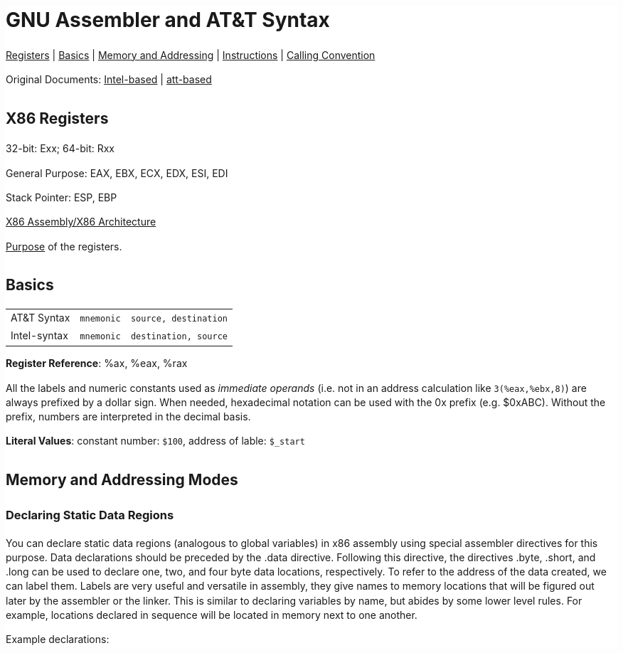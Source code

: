 # GNU Assembler and AT&T Syntax

[Registers](#x86-registers) | [Basics](#basics) | [Memory and Addressing](#memory) | [Instructions](#instructions) | [Calling Convention](#calling-convention)

Original Documents: [Intel-based](http://www.cs.virginia.edu/~evans/cs216/guides/x86.html) | [att-based](http://flint.cs.yale.edu/cs421/papers/x86-asm/asm.html)

## X86 Registers

32-bit: Exx; 64-bit: Rxx

General Purpose: EAX, EBX, ECX, EDX, ESI, EDI

Stack Pointer: ESP, EBP

[X86 Assembly/X86 Architecture](https://en.wikibooks.org/wiki/X86_Assembly/X86_Architecture)

[Purpose](https://en.wikipedia.org/wiki/X86#Purpose) of the registers.

## Basics

| | |
| -- | -- |
|AT&T Syntax|  `mnemonic  source, destination` |
|Intel-syntax| `mnemonic  destination, source`|

**Register Reference**: %ax, %eax, %rax

All the labels and numeric constants used as *immediate operands* (i.e. not in an address calculation like `3(%eax,%ebx,8)`) are always prefixed by a dollar sign. When needed, hexadecimal notation can be used with the 0x prefix (e.g. $0xABC). Without the prefix, numbers are interpreted in the decimal basis.

**Literal Values**: constant number: `$100`, address of lable: `$_start`

<a id="memory"></a>
## Memory and Addressing Modes

### Declaring Static Data Regions

You can declare static data regions (analogous to global variables) in x86 assembly using special assembler directives for this purpose. Data declarations should be preceded by the .data directive. Following this directive, the directives .byte, .short, and .long can be used to declare one, two, and four byte data locations, respectively. To refer to the address of the data created, we can label them. Labels are very useful and versatile in assembly, they give names to memory locations that will be figured out later by the assembler or the linker. This is similar to declaring variables by name, but abides by some lower level rules. For example, locations declared in sequence will be located in memory next to one another.

Example declarations:
